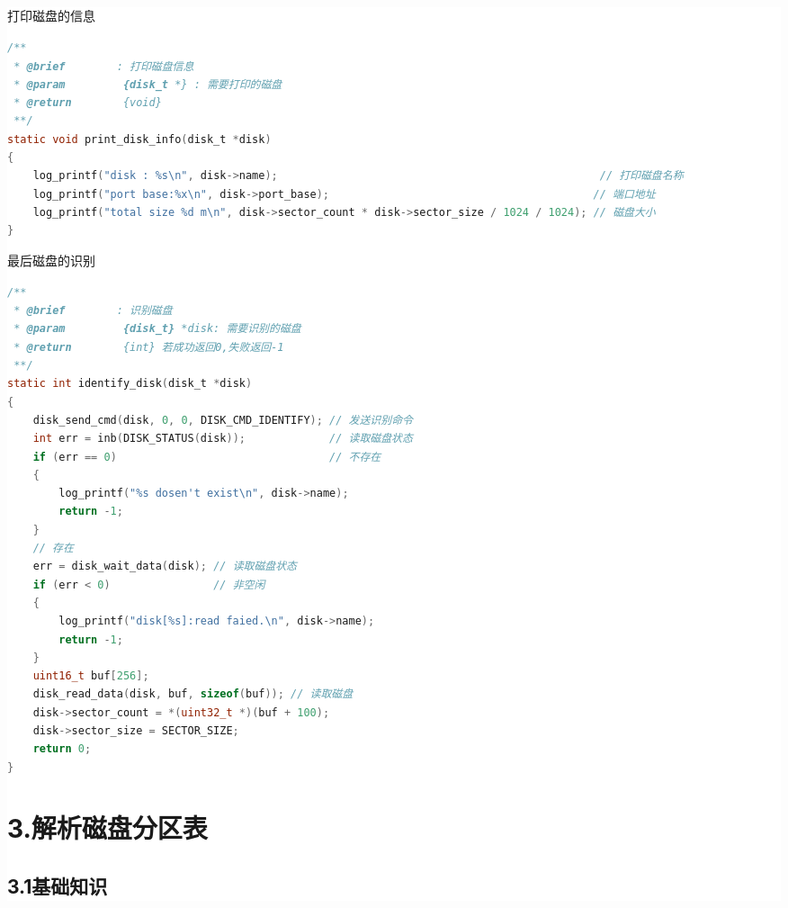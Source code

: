 打印磁盘的信息

```c
/**
 * @brief        : 打印磁盘信息
 * @param         {disk_t *} : 需要打印的磁盘
 * @return        {void}
 **/
static void print_disk_info(disk_t *disk)
{
    log_printf("disk : %s\n", disk->name);                                                  // 打印磁盘名称
    log_printf("port base:%x\n", disk->port_base);                                         // 端口地址
    log_printf("total size %d m\n", disk->sector_count * disk->sector_size / 1024 / 1024); // 磁盘大小
}
```

最后磁盘的识别

```c
/**
 * @brief        : 识别磁盘
 * @param         {disk_t} *disk: 需要识别的磁盘
 * @return        {int} 若成功返回0,失败返回-1
 **/
static int identify_disk(disk_t *disk)
{
    disk_send_cmd(disk, 0, 0, DISK_CMD_IDENTIFY); // 发送识别命令
    int err = inb(DISK_STATUS(disk));             // 读取磁盘状态
    if (err == 0)                                 // 不存在
    {
        log_printf("%s dosen't exist\n", disk->name);
        return -1;
    }
    // 存在
    err = disk_wait_data(disk); // 读取磁盘状态
    if (err < 0)                // 非空闲
    {
        log_printf("disk[%s]:read faied.\n", disk->name);
        return -1;
    }
    uint16_t buf[256];
    disk_read_data(disk, buf, sizeof(buf)); // 读取磁盘
    disk->sector_count = *(uint32_t *)(buf + 100);
    disk->sector_size = SECTOR_SIZE;
    return 0;
}
```

# 3.解析磁盘分区表

## 3.1基础知识
